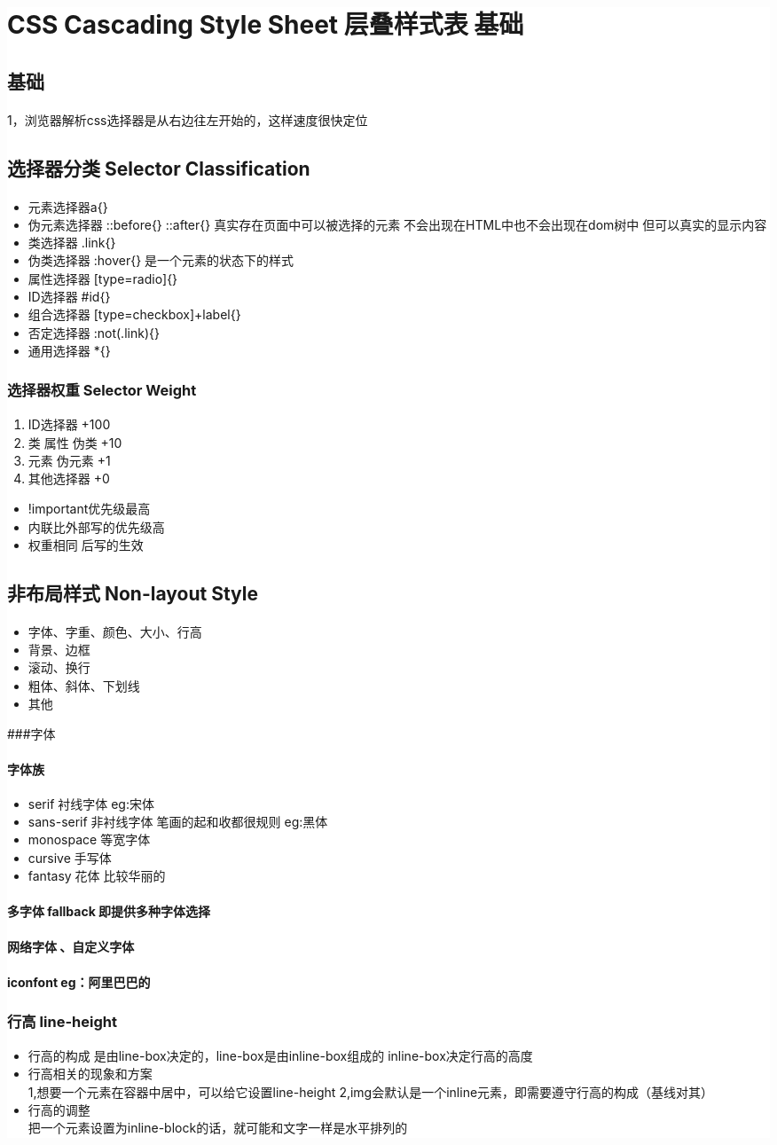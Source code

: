 # CSS Cascading Style Sheet 层叠样式表 基础

## 基础
  1，浏览器解析css选择器是从右边往左开始的，这样速度很快定位
  
## 选择器分类 Selector Classification
* 元素选择器a{}
* 伪元素选择器 ::before{} ::after{} 真实存在页面中可以被选择的元素 不会出现在HTML中也不会出现在dom树中 但可以真实的显示内容
* 类选择器 .link{}
* 伪类选择器 :hover{} 是一个元素的状态下的样式
* 属性选择器 [type=radio]{}
* ID选择器 #id{}
* 组合选择器 [type=checkbox]+label{}
* 否定选择器 :not(.link){}
* 通用选择器 *{}

### 选择器权重 Selector Weight
1. ID选择器 +100
2. 类 属性 伪类 +10
3. 元素 伪元素 +1
4. 其他选择器 +0 
* !important优先级最高
* 内联比外部写的优先级高
* 权重相同 后写的生效

## 非布局样式 Non-layout Style
* 字体、字重、颜色、大小、行高
* 背景、边框
* 滚动、换行
* 粗体、斜体、下划线
* 其他

###字体
#### 字体族
* serif  衬线字体 eg:宋体
* sans-serif 非衬线字体 笔画的起和收都很规则 eg:黑体
* monospace 等宽字体
* cursive 手写体
* fantasy 花体 比较华丽的
#### 多字体 fallback 即提供多种字体选择
#### 网络字体 、自定义字体
#### iconfont  eg：阿里巴巴的

### 行高 line-height
* 行高的构成 是由line-box决定的，line-box是由inline-box组成的 inline-box决定行高的高度
* 行高相关的现象和方案  
1,想要一个元素在容器中居中，可以给它设置line-height
2,img会默认是一个inline元素，即需要遵守行高的构成（基线对其）
* 行高的调整  
   把一个元素设置为inline-block的话，就可能和文字一样是水平排列的
